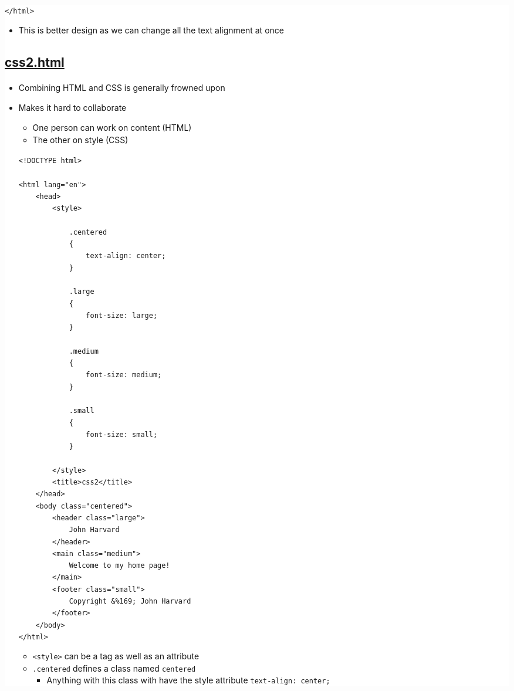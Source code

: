 ```
</html>
```
  * This is better design as we can change all the text alignment at once

## [css2.html](https://video.cs50.net/cscie1a/2017/fall/lectures/web_development?t=1h1m11s)

* Combining HTML and CSS is generally frowned upon
* Makes it hard to collaborate
  * One person can work on content (HTML)
  * The other on style (CSS)

  ```
  <!DOCTYPE html>

  <html lang="en">
      <head>
          <style>

              .centered
              {
                  text-align: center;
              }

              .large
              {
                  font-size: large;
              }

              .medium
              {
                  font-size: medium;
              }

              .small
              {
                  font-size: small;
              }

          </style>
          <title>css2</title>
      </head>
      <body class="centered">
          <header class="large">
              John Harvard
          </header>
          <main class="medium">
              Welcome to my home page!
          </main>
          <footer class="small">
              Copyright &%169; John Harvard
          </footer>
      </body>
  </html>
  ```
    * `<style>` can be a tag as well as an attribute
    * `.centered` defines a class named `centered`
      * Anything with this class with have the style attribute `text-align: center;`
